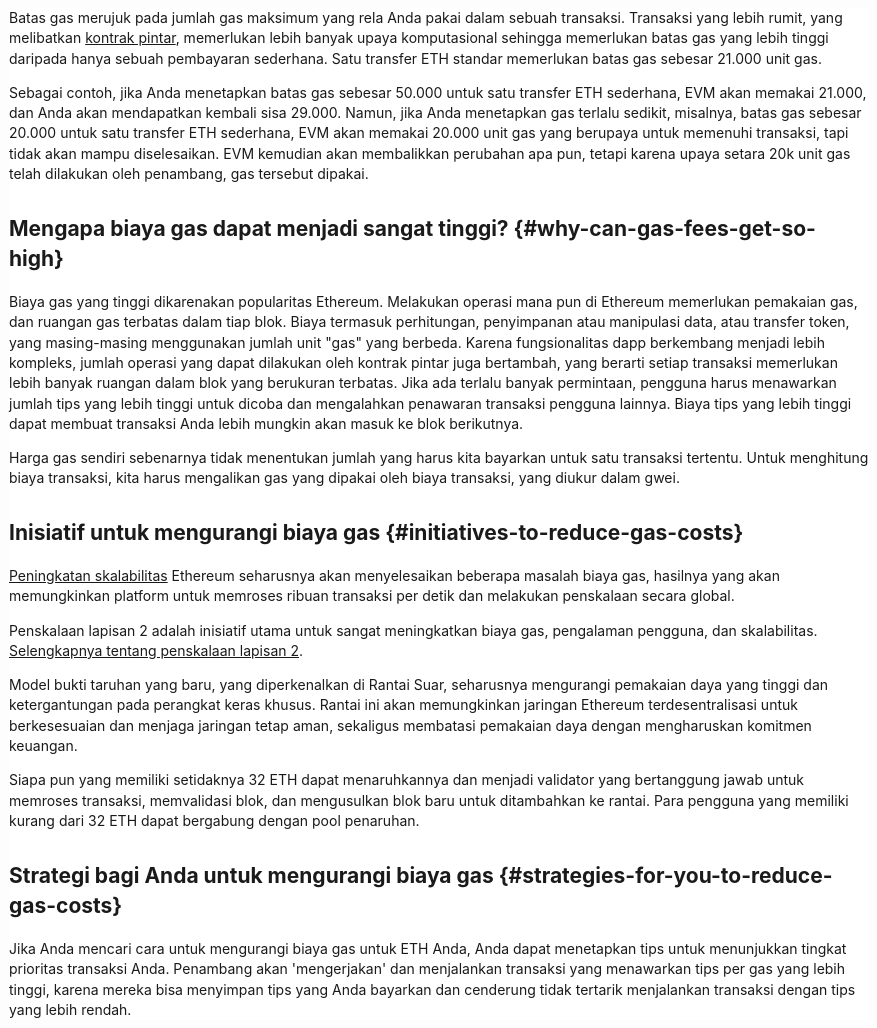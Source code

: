 Batas gas merujuk pada jumlah gas maksimum yang rela Anda pakai dalam sebuah transaksi. Transaksi yang lebih rumit, yang melibatkan [kontrak pintar](/developers/docs/smart-contracts/), memerlukan lebih banyak upaya komputasional sehingga memerlukan batas gas yang lebih tinggi daripada hanya sebuah pembayaran sederhana. Satu transfer ETH standar memerlukan batas gas sebesar 21.000 unit gas.

Sebagai contoh, jika Anda menetapkan batas gas sebesar 50.000 untuk satu transfer ETH sederhana, EVM akan memakai 21.000, dan Anda akan mendapatkan kembali sisa 29.000. Namun, jika Anda menetapkan gas terlalu sedikit, misalnya, batas gas sebesar 20.000 untuk satu transfer ETH sederhana, EVM akan memakai 20.000 unit gas yang berupaya untuk memenuhi transaksi, tapi tidak akan mampu diselesaikan. EVM kemudian akan membalikkan perubahan apa pun, tetapi karena upaya setara 20k unit gas telah dilakukan oleh penambang, gas tersebut dipakai.

## Mengapa biaya gas dapat menjadi sangat tinggi? {#why-can-gas-fees-get-so-high}

Biaya gas yang tinggi dikarenakan popularitas Ethereum. Melakukan operasi mana pun di Ethereum memerlukan pemakaian gas, dan ruangan gas terbatas dalam tiap blok. Biaya termasuk perhitungan, penyimpanan atau manipulasi data, atau transfer token, yang masing-masing menggunakan jumlah unit "gas" yang berbeda. Karena fungsionalitas dapp berkembang menjadi lebih kompleks, jumlah operasi yang dapat dilakukan oleh kontrak pintar juga bertambah, yang berarti setiap transaksi memerlukan lebih banyak ruangan dalam blok yang berukuran terbatas. Jika ada terlalu banyak permintaan, pengguna harus menawarkan jumlah tips yang lebih tinggi untuk dicoba dan mengalahkan penawaran transaksi pengguna lainnya. Biaya tips yang lebih tinggi dapat membuat transaksi Anda lebih mungkin akan masuk ke blok berikutnya.

Harga gas sendiri sebenarnya tidak menentukan jumlah yang harus kita bayarkan untuk satu transaksi tertentu. Untuk menghitung biaya transaksi, kita harus mengalikan gas yang dipakai oleh biaya transaksi, yang diukur dalam gwei.

## Inisiatif untuk mengurangi biaya gas {#initiatives-to-reduce-gas-costs}

[Peningkatan skalabilitas](/roadmap/) Ethereum seharusnya akan menyelesaikan beberapa masalah biaya gas, hasilnya yang akan memungkinkan platform untuk memroses ribuan transaksi per detik dan melakukan penskalaan secara global.

Penskalaan lapisan 2 adalah inisiatif utama untuk sangat meningkatkan biaya gas, pengalaman pengguna, dan skalabilitas. [Selengkapnya tentang penskalaan lapisan 2](/developers/docs/scaling/#layer-2-scaling).

Model bukti taruhan yang baru, yang diperkenalkan di Rantai Suar, seharusnya mengurangi pemakaian daya yang tinggi dan ketergantungan pada perangkat keras khusus. Rantai ini akan memungkinkan jaringan Ethereum terdesentralisasi untuk berkesesuaian dan menjaga jaringan tetap aman, sekaligus membatasi pemakaian daya dengan mengharuskan komitmen keuangan.

Siapa pun yang memiliki setidaknya 32 ETH dapat menaruhkannya dan menjadi validator yang bertanggung jawab untuk memroses transaksi, memvalidasi blok, dan mengusulkan blok baru untuk ditambahkan ke rantai. Para pengguna yang memiliki kurang dari 32 ETH dapat bergabung dengan pool penaruhan.

## Strategi bagi Anda untuk mengurangi biaya gas {#strategies-for-you-to-reduce-gas-costs}

Jika Anda mencari cara untuk mengurangi biaya gas untuk ETH Anda, Anda dapat menetapkan tips untuk menunjukkan tingkat prioritas transaksi Anda. Penambang akan 'mengerjakan' dan menjalankan transaksi yang menawarkan tips per gas yang lebih tinggi, karena mereka bisa menyimpan tips yang Anda bayarkan dan cenderung tidak tertarik menjalankan transaksi dengan tips yang lebih rendah.
